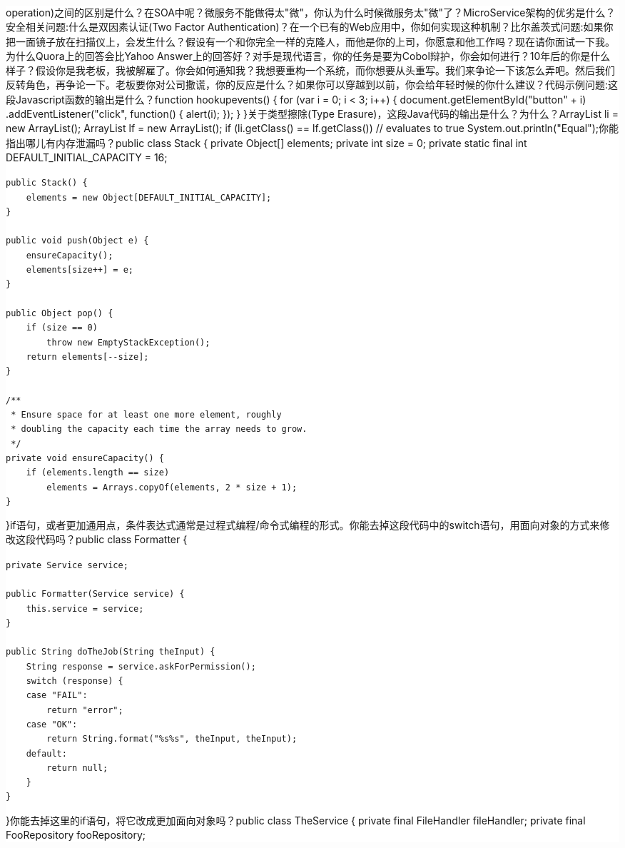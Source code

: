 operation)之间的区别是什么？在SOA中呢？微服务不能做得太"微"，你认为什么时候微服务太"微"了？MicroService架构的优劣是什么？安全相关问题:什么是双因素认证(Two Factor Authentication)？在一个已有的Web应用中，你如何实现这种机制？比尔盖茨式问题:如果你把一面镜子放在扫描仪上，会发生什么？假设有一个和你完全一样的克隆人，而他是你的上司，你愿意和他工作吗？现在请你面试一下我。为什么Quora上的回答会比Yahoo Answer上的回答好？对手是现代语言，你的任务是要为Cobol辩护，你会如何进行？10年后的你是什么样子？假设你是我老板，我被解雇了。你会如何通知我？我想要重构一个系统，而你想要从头重写。我们来争论一下该怎么弄吧。然后我们反转角色，再争论一下。老板要你对公司撒谎，你的反应是什么？如果你可以穿越到以前，你会给年轻时候的你什么建议？代码示例问题:这段Javascript函数的输出是什么？function hookupevents() {
  for (var i = 0; i < 3; i++) {
    document.getElementById("button" + i)
      .addEventListener("click", function() { 
        alert(i); 
      });
  }
}关于类型擦除(Type Erasure)，这段Java代码的输出是什么？为什么？ArrayList<Integer> li = new ArrayList<Integer>();
ArrayList<Float> lf = new ArrayList<Float>();
if (li.getClass() == lf.getClass()) // evaluates to true
  System.out.println("Equal");你能指出哪儿有内存泄漏吗？public class Stack {
    private Object[] elements;
    private int size = 0;
    private static final int DEFAULT_INITIAL_CAPACITY = 16;

    public Stack() {
        elements = new Object[DEFAULT_INITIAL_CAPACITY];
    }

    public void push(Object e) {
        ensureCapacity();
        elements[size++] = e;
    }

    public Object pop() {
        if (size == 0)
            throw new EmptyStackException();
        return elements[--size];
    }

    /**
     * Ensure space for at least one more element, roughly
     * doubling the capacity each time the array needs to grow.
     */
    private void ensureCapacity() {
        if (elements.length == size)
            elements = Arrays.copyOf(elements, 2 * size + 1);
    }
}if语句，或者更加通用点，条件表达式通常是过程式编程/命令式编程的形式。你能去掉这段代码中的switch语句，用面向对象的方式来修改这段代码吗？public class Formatter {

    private Service service;

    public Formatter(Service service) {
        this.service = service;
    }

    public String doTheJob(String theInput) {
        String response = service.askForPermission();
        switch (response) {
        case "FAIL":
            return "error";
        case "OK":
            return String.format("%s%s", theInput, theInput);
        default:
            return null;
        }
    }
}你能去掉这里的if语句，将它改成更加面向对象吗？public class TheService {
    private final FileHandler fileHandler;
    private final FooRepository fooRepository;
